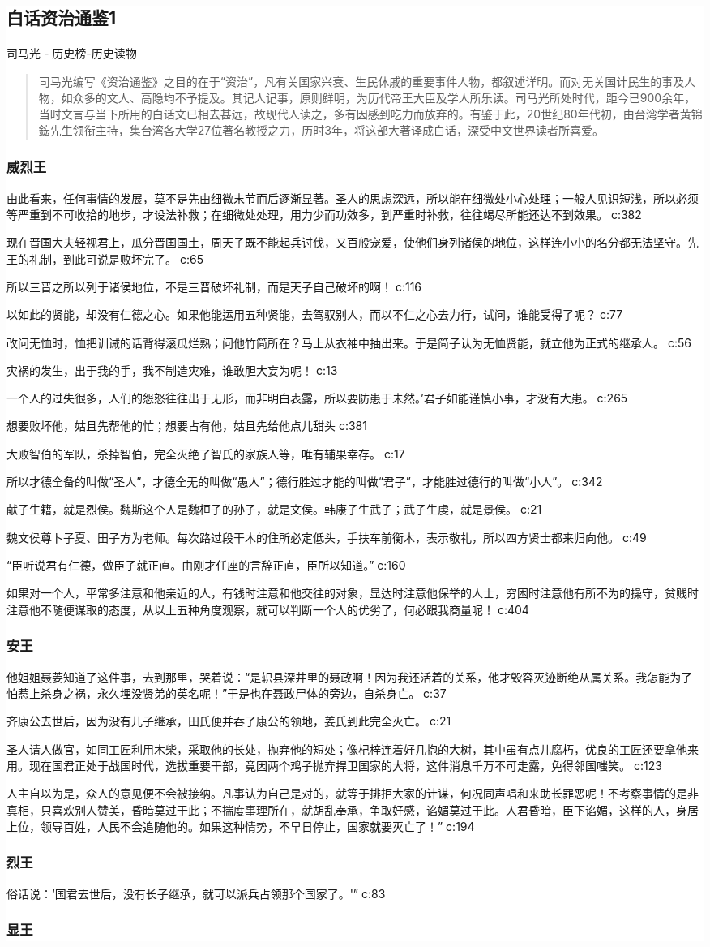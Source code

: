## 白话资治通鉴1

司马光  -  历史榜-历史读物

> 司马光编写《资治通鉴》之目的在于“资治”，凡有关国家兴衰、生民休戚的重要事件人物，都叙述详明。而对无关国计民生的事及人物，如众多的文人、高隐均不予提及。其记人记事，原则鲜明，为历代帝王大臣及学人所乐读。司马光所处时代，距今已900余年，当时文言与当下所用的白话文已相去甚远，故现代人读之，多有因感到吃力而放弃的。有鉴于此，20世纪80年代初，由台湾学者黄锦鋐先生领衔主持，集台湾各大学27位著名教授之力，历时3年，将这部大著译成白话，深受中文世界读者所喜爱。

### 威烈王

由此看来，任何事情的发展，莫不是先由细微末节而后逐渐显著。圣人的思虑深远，所以能在细微处小心处理；一般人见识短浅，所以必须等严重到不可收拾的地步，才设法补救；在细微处处理，用力少而功效多，到严重时补救，往往竭尽所能还达不到效果。 c:382

现在晋国大夫轻视君上，瓜分晋国国土，周天子既不能起兵讨伐，又百般宠爱，使他们身列诸侯的地位，这样连小小的名分都无法坚守。先王的礼制，到此可说是败坏完了。 c:65

所以三晋之所以列于诸侯地位，不是三晋破坏礼制，而是天子自己破坏的啊！ c:116

以如此的贤能，却没有仁德之心。如果他能运用五种贤能，去驾驭别人，而以不仁之心去力行，试问，谁能受得了呢？ c:77

改问无恤时，恤把训诫的话背得滚瓜烂熟；问他竹简所在？马上从衣袖中抽出来。于是简子认为无恤贤能，就立他为正式的继承人。 c:56

灾祸的发生，出于我的手，我不制造灾难，谁敢胆大妄为呢！ c:13

一个人的过失很多，人们的怨怒往往出于无形，而非明白表露，所以要防患于未然。’君子如能谨慎小事，才没有大患。 c:265

想要败坏他，姑且先帮他的忙；想要占有他，姑且先给他点儿甜头 c:381

大败智伯的军队，杀掉智伯，完全灭绝了智氏的家族人等，唯有辅果幸存。 c:17

所以才德全备的叫做“圣人”，才德全无的叫做“愚人”；德行胜过才能的叫做“君子”，才能胜过德行的叫做“小人”。 c:342

献子生籍，就是烈侯。魏斯这个人是魏桓子的孙子，就是文侯。韩康子生武子；武子生虔，就是景侯。 c:21

魏文侯尊卜子夏、田子方为老师。每次路过段干木的住所必定低头，手扶车前衡木，表示敬礼，所以四方贤士都来归向他。 c:49

“臣听说君有仁德，做臣子就正直。由刚才任座的言辞正直，臣所以知道。” c:160

如果对一个人，平常多注意和他亲近的人，有钱时注意和他交往的对象，显达时注意他保举的人士，穷困时注意他有所不为的操守，贫贱时注意他不随便谋取的态度，从以上五种角度观察，就可以判断一个人的优劣了，何必跟我商量呢！ c:404

### 安王

他姐姐聂荌知道了这件事，去到那里，哭着说：“是轵县深井里的聂政啊！因为我还活着的关系，他才毁容灭迹断绝从属关系。我怎能为了怕惹上杀身之祸，永久埋没贤弟的英名呢！”于是也在聂政尸体的旁边，自杀身亡。 c:37

齐康公去世后，因为没有儿子继承，田氏便并吞了康公的领地，姜氏到此完全灭亡。 c:21

圣人请人做官，如同工匠利用木柴，采取他的长处，抛弃他的短处；像杞梓连着好几抱的大树，其中虽有点儿腐朽，优良的工匠还要拿他来用。现在国君正处于战国时代，选拔重要干部，竟因两个鸡子抛弃捍卫国家的大将，这件消息千万不可走露，免得邻国嗤笑。 c:123

人主自以为是，众人的意见便不会被接纳。凡事认为自己是对的，就等于排拒大家的计谋，何况同声唱和来助长罪恶呢！不考察事情的是非真相，只喜欢别人赞美，昏暗莫过于此；不揣度事理所在，就胡乱奉承，争取好感，谄媚莫过于此。人君昏暗，臣下谄媚，这样的人，身居上位，领导百姓，人民不会追随他的。如果这种情势，不早日停止，国家就要灭亡了！” c:194

### 烈王

俗话说：‘国君去世后，没有长子继承，就可以派兵占领那个国家了。'” c:83

### 显王
